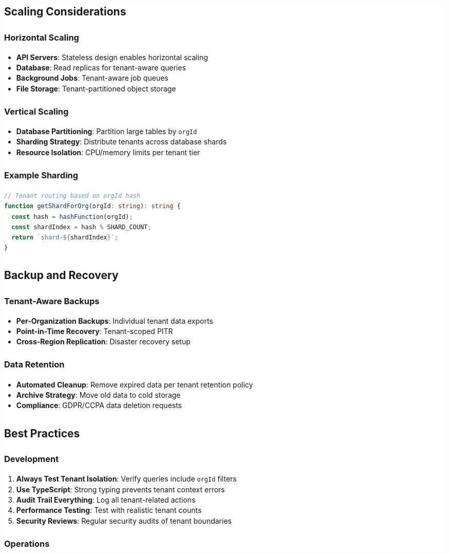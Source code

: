## Scaling Considerations

### Horizontal Scaling

- **API Servers**: Stateless design enables horizontal scaling
- **Database**: Read replicas for tenant-aware queries
- **Background Jobs**: Tenant-aware job queues
- **File Storage**: Tenant-partitioned object storage

### Vertical Scaling

- **Database Partitioning**: Partition large tables by `orgId`
- **Sharding Strategy**: Distribute tenants across database shards
- **Resource Isolation**: CPU/memory limits per tenant tier

### Example Sharding

```typescript
// Tenant routing based on orgId hash
function getShardForOrg(orgId: string): string {
  const hash = hashFunction(orgId);
  const shardIndex = hash % SHARD_COUNT;
  return `shard-${shardIndex}`;
}
```

## Backup and Recovery

### Tenant-Aware Backups

- **Per-Organization Backups**: Individual tenant data exports
- **Point-in-Time Recovery**: Tenant-scoped PITR
- **Cross-Region Replication**: Disaster recovery setup

### Data Retention

- **Automated Cleanup**: Remove expired data per tenant retention policy
- **Archive Strategy**: Move old data to cold storage
- **Compliance**: GDPR/CCPA data deletion requests

## Best Practices

### Development

1. **Always Test Tenant Isolation**: Verify queries include `orgId` filters
2. **Use TypeScript**: Strong typing prevents tenant context errors  
3. **Audit Trail Everything**: Log all tenant-related actions
4. **Performance Testing**: Test with realistic tenant counts
5. **Security Reviews**: Regular security audits of tenant boundaries

### Operations
